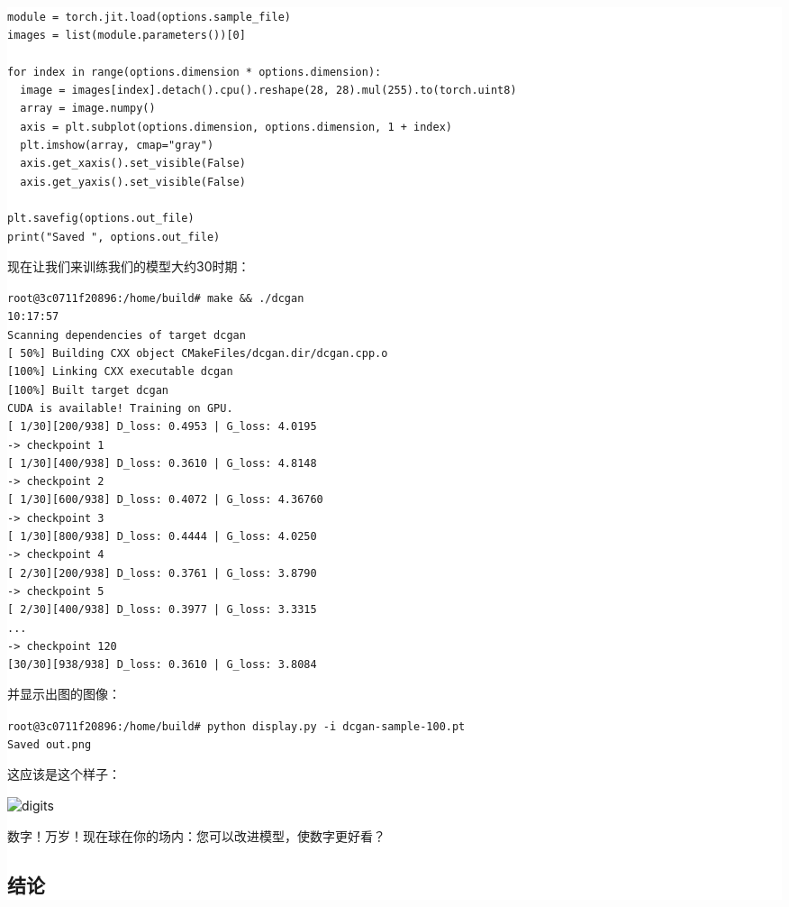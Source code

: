     module = torch.jit.load(options.sample_file)
    images = list(module.parameters())[0]
    
    for index in range(options.dimension * options.dimension):
      image = images[index].detach().cpu().reshape(28, 28).mul(255).to(torch.uint8)
      array = image.numpy()
      axis = plt.subplot(options.dimension, options.dimension, 1 + index)
      plt.imshow(array, cmap="gray")
      axis.get_xaxis().set_visible(False)
      axis.get_yaxis().set_visible(False)
    
    plt.savefig(options.out_file)
    print("Saved ", options.out_file)
    

现在让我们来训练我们的模型大约30时期：

    
    
    root@3c0711f20896:/home/build# make && ./dcgan                                                                                                                                10:17:57
    Scanning dependencies of target dcgan
    [ 50%] Building CXX object CMakeFiles/dcgan.dir/dcgan.cpp.o
    [100%] Linking CXX executable dcgan
    [100%] Built target dcgan
    CUDA is available! Training on GPU.
    [ 1/30][200/938] D_loss: 0.4953 | G_loss: 4.0195
    -> checkpoint 1
    [ 1/30][400/938] D_loss: 0.3610 | G_loss: 4.8148
    -> checkpoint 2
    [ 1/30][600/938] D_loss: 0.4072 | G_loss: 4.36760
    -> checkpoint 3
    [ 1/30][800/938] D_loss: 0.4444 | G_loss: 4.0250
    -> checkpoint 4
    [ 2/30][200/938] D_loss: 0.3761 | G_loss: 3.8790
    -> checkpoint 5
    [ 2/30][400/938] D_loss: 0.3977 | G_loss: 3.3315
    ...
    -> checkpoint 120
    [30/30][938/938] D_loss: 0.3610 | G_loss: 3.8084
    

并显示出图的图像：

    
    
    root@3c0711f20896:/home/build# python display.py -i dcgan-sample-100.pt
    Saved out.png
    

这应该是这个样子：

![digits](../_images/digits.png)

数字！万岁！现在球在你的场内：您可以改进模型，使数字更好看？

## 结论

